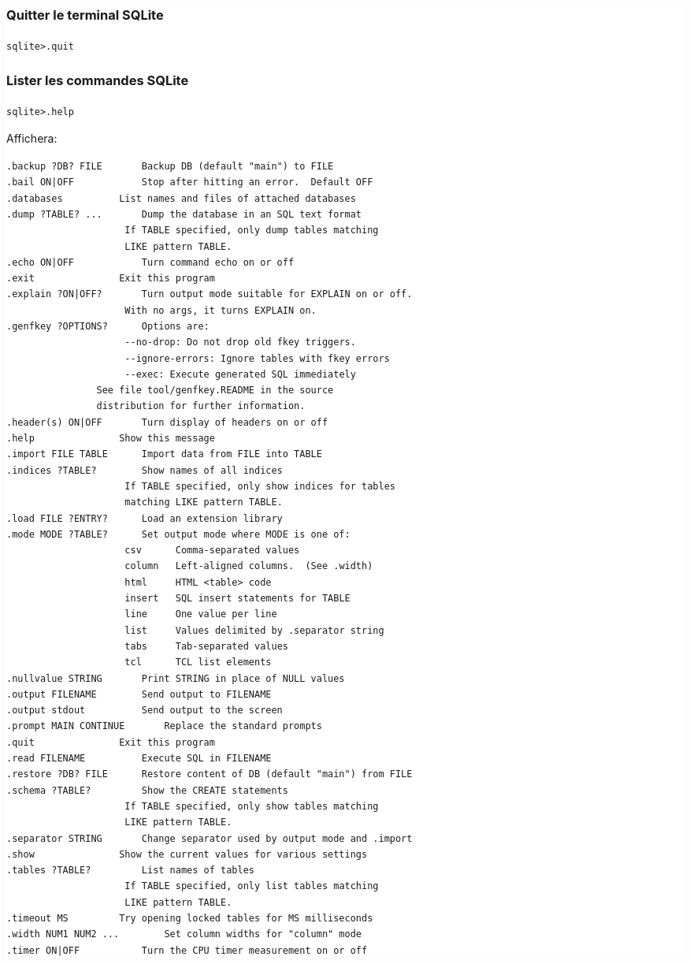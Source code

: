 ### Quitter le terminal SQLite

```
sqlite>.quit
```

### Lister les commandes SQLite

```
sqlite>.help
```

Affichera:

```
.backup ?DB? FILE		Backup DB (default "main") to FILE
.bail ON|OFF			Stop after hitting an error.  Default OFF
.databases			List names and files of attached databases
.dump ?TABLE? ...		Dump the database in an SQL text format
				     If TABLE specified, only dump tables matching
				     LIKE pattern TABLE.
.echo ON|OFF			Turn command echo on or off
.exit				Exit this program
.explain ?ON|OFF?		Turn output mode suitable for EXPLAIN on or off.
				     With no args, it turns EXPLAIN on.
.genfkey ?OPTIONS?		Options are:
				     --no-drop: Do not drop old fkey triggers.
				     --ignore-errors: Ignore tables with fkey errors
				     --exec: Execute generated SQL immediately
				See file tool/genfkey.README in the source 
				distribution for further information.
.header(s) ON|OFF		Turn display of headers on or off
.help				Show this message
.import FILE TABLE		Import data from FILE into TABLE
.indices ?TABLE?		Show names of all indices
				     If TABLE specified, only show indices for tables
				     matching LIKE pattern TABLE.
.load FILE ?ENTRY?		Load an extension library
.mode MODE ?TABLE?		Set output mode where MODE is one of:
				     csv      Comma-separated values
				     column   Left-aligned columns.  (See .width)
				     html     HTML <table> code
				     insert   SQL insert statements for TABLE
				     line     One value per line
				     list     Values delimited by .separator string
				     tabs     Tab-separated values
				     tcl      TCL list elements
.nullvalue STRING		Print STRING in place of NULL values
.output FILENAME		Send output to FILENAME
.output stdout			Send output to the screen
.prompt MAIN CONTINUE		Replace the standard prompts
.quit				Exit this program
.read FILENAME			Execute SQL in FILENAME
.restore ?DB? FILE		Restore content of DB (default "main") from FILE
.schema ?TABLE?			Show the CREATE statements
				     If TABLE specified, only show tables matching
				     LIKE pattern TABLE.
.separator STRING		Change separator used by output mode and .import
.show				Show the current values for various settings
.tables ?TABLE?			List names of tables
				     If TABLE specified, only list tables matching
				     LIKE pattern TABLE.
.timeout MS			Try opening locked tables for MS milliseconds
.width NUM1 NUM2 ...		Set column widths for "column" mode
.timer ON|OFF			Turn the CPU timer measurement on or off
```